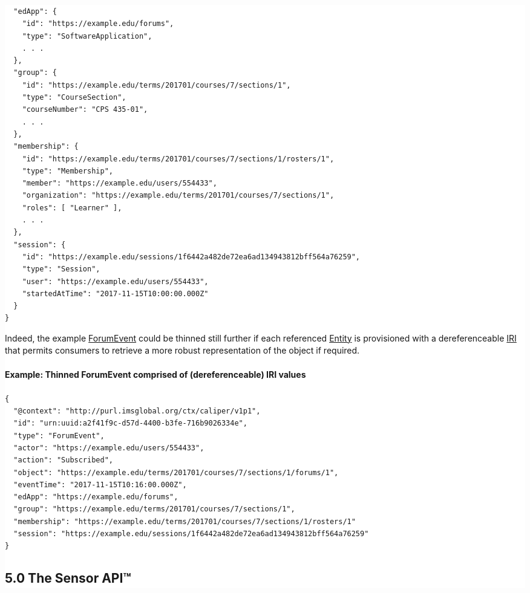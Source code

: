 ```
  "edApp": {
    "id": "https://example.edu/forums",
    "type": "SoftwareApplication",
    . . .
  },
  "group": {
    "id": "https://example.edu/terms/201701/courses/7/sections/1",
    "type": "CourseSection",
    "courseNumber": "CPS 435-01",
    . . .
  },
  "membership": {
    "id": "https://example.edu/terms/201701/courses/7/sections/1/rosters/1",
    "type": "Membership",
    "member": "https://example.edu/users/554433",
    "organization": "https://example.edu/terms/201701/courses/7/sections/1",
    "roles": [ "Learner" ],
    . . .
  },
  "session": {
    "id": "https://example.edu/sessions/1f6442a482de72ea6ad134943812bff564a76259",
    "type": "Session",
    "user": "https://example.edu/users/554433",
    "startedAtTime": "2017-11-15T10:00:00.000Z"
  }
}
```

Indeed, the example [ForumEvent](#forumEvent) could be thinned still further if each referenced [Entity](#entity) is provisioned with a dereferenceable [IRI](#iriDef) that permits consumers to retrieve a more robust representation of the object if required.

#### Example: Thinned ForumEvent comprised of (dereferenceable) IRI values
```
{
  "@context": "http://purl.imsglobal.org/ctx/caliper/v1p1",
  "id": "urn:uuid:a2f41f9c-d57d-4400-b3fe-716b9026334e",
  "type": "ForumEvent",
  "actor": "https://example.edu/users/554433",
  "action": "Subscribed",
  "object": "https://example.edu/terms/201701/courses/7/sections/1/forums/1",
  "eventTime": "2017-11-15T10:16:00.000Z",
  "edApp": "https://example.edu/forums",
  "group": "https://example.edu/terms/201701/courses/7/sections/1",
  "membership": "https://example.edu/terms/201701/courses/7/sections/1/rosters/1"
  "session": "https://example.edu/sessions/1f6442a482de72ea6ad134943812bff564a76259"
}
```

## <a name="sensor"></a>5.0 The Sensor API&trade;
